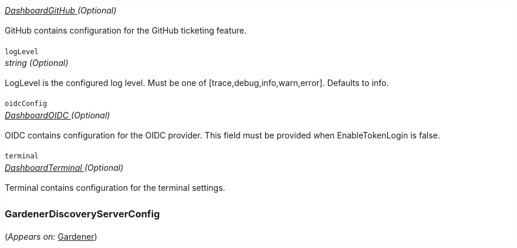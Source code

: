 <em>
<a href="#operator.gardener.cloud/v1alpha1.DashboardGitHub">
DashboardGitHub
</a>
</em>
</td>
<td>
<em>(Optional)</em>
<p>GitHub contains configuration for the GitHub ticketing feature.</p>
</td>
</tr>
<tr>
<td>
<code>logLevel</code></br>
<em>
string
</em>
</td>
<td>
<em>(Optional)</em>
<p>LogLevel is the configured log level. Must be one of [trace,debug,info,warn,error].
Defaults to info.</p>
</td>
</tr>
<tr>
<td>
<code>oidcConfig</code></br>
<em>
<a href="#operator.gardener.cloud/v1alpha1.DashboardOIDC">
DashboardOIDC
</a>
</em>
</td>
<td>
<em>(Optional)</em>
<p>OIDC contains configuration for the OIDC provider. This field must be provided when EnableTokenLogin is false.</p>
</td>
</tr>
<tr>
<td>
<code>terminal</code></br>
<em>
<a href="#operator.gardener.cloud/v1alpha1.DashboardTerminal">
DashboardTerminal
</a>
</em>
</td>
<td>
<em>(Optional)</em>
<p>Terminal contains configuration for the terminal settings.</p>
</td>
</tr>
</tbody>
</table>
<h3 id="operator.gardener.cloud/v1alpha1.GardenerDiscoveryServerConfig">GardenerDiscoveryServerConfig
</h3>
<p>
(<em>Appears on:</em>
<a href="#operator.gardener.cloud/v1alpha1.Gardener">Gardener</a>)
</p>
<p>